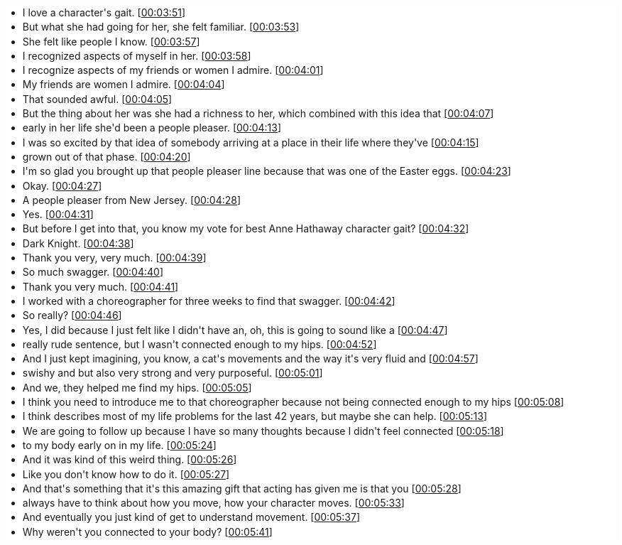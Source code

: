 *  I love a character's gait. [[00:03:51](https://www.youtube.com/watch?v=uZA-gYpUJ5A&t=231.67999999999998s)]
*  But what she had going for her, she felt familiar. [[00:03:53](https://www.youtube.com/watch?v=uZA-gYpUJ5A&t=233.51999999999998s)]
*  She felt like people I know. [[00:03:57](https://www.youtube.com/watch?v=uZA-gYpUJ5A&t=237.72s)]
*  I recognized aspects of myself in her. [[00:03:58](https://www.youtube.com/watch?v=uZA-gYpUJ5A&t=238.92s)]
*  I recognize aspects of my friends or women I admire. [[00:04:01](https://www.youtube.com/watch?v=uZA-gYpUJ5A&t=241.44s)]
*  My friends are women I admire. [[00:04:04](https://www.youtube.com/watch?v=uZA-gYpUJ5A&t=244.44s)]
*  That sounded awful. [[00:04:05](https://www.youtube.com/watch?v=uZA-gYpUJ5A&t=245.56s)]
*  But the thing about her was she had a richness to her, which combined with this idea that [[00:04:07](https://www.youtube.com/watch?v=uZA-gYpUJ5A&t=247.84s)]
*  early in her life she'd been a people pleaser. [[00:04:13](https://www.youtube.com/watch?v=uZA-gYpUJ5A&t=253.28s)]
*  I was so excited by that idea of somebody arriving at a place in their life where they've [[00:04:15](https://www.youtube.com/watch?v=uZA-gYpUJ5A&t=255.68s)]
*  grown out of that phase. [[00:04:20](https://www.youtube.com/watch?v=uZA-gYpUJ5A&t=260.0s)]
*  I'm so glad you brought up that people pleaser line because that was one of the Easter eggs. [[00:04:23](https://www.youtube.com/watch?v=uZA-gYpUJ5A&t=263.4s)]
*  Okay. [[00:04:27](https://www.youtube.com/watch?v=uZA-gYpUJ5A&t=267.84000000000003s)]
*  A people pleaser from New Jersey. [[00:04:28](https://www.youtube.com/watch?v=uZA-gYpUJ5A&t=268.84000000000003s)]
*  Yes. [[00:04:31](https://www.youtube.com/watch?v=uZA-gYpUJ5A&t=271.08s)]
*  But before I get into that, you know my vote for best Anne Hathaway character gait? [[00:04:32](https://www.youtube.com/watch?v=uZA-gYpUJ5A&t=272.46s)]
*  Dark Knight. [[00:04:38](https://www.youtube.com/watch?v=uZA-gYpUJ5A&t=278.58s)]
*  Thank you very, very much. [[00:04:39](https://www.youtube.com/watch?v=uZA-gYpUJ5A&t=279.58s)]
*  So much swagger. [[00:04:40](https://www.youtube.com/watch?v=uZA-gYpUJ5A&t=280.58s)]
*  Thank you very much. [[00:04:41](https://www.youtube.com/watch?v=uZA-gYpUJ5A&t=281.58s)]
*  I worked with a choreographer for three weeks to find that swagger. [[00:04:42](https://www.youtube.com/watch?v=uZA-gYpUJ5A&t=282.58s)]
*  So really? [[00:04:46](https://www.youtube.com/watch?v=uZA-gYpUJ5A&t=286.06s)]
*  Yes, I did because I just felt like I didn't have an, oh, this is going to sound like a [[00:04:47](https://www.youtube.com/watch?v=uZA-gYpUJ5A&t=287.06s)]
*  really rude sentence, but I wasn't connected enough to my hips. [[00:04:52](https://www.youtube.com/watch?v=uZA-gYpUJ5A&t=292.67999999999995s)]
*  And I just kept imagining, you know, a cat's movements and the way it's very fluid and [[00:04:57](https://www.youtube.com/watch?v=uZA-gYpUJ5A&t=297.34s)]
*  swishy and but also very strong and very purposeful. [[00:05:01](https://www.youtube.com/watch?v=uZA-gYpUJ5A&t=301.54s)]
*  And we, they helped me find my hips. [[00:05:05](https://www.youtube.com/watch?v=uZA-gYpUJ5A&t=305.38s)]
*  I think you need to introduce me to that choreographer because not being connected enough to my hips [[00:05:08](https://www.youtube.com/watch?v=uZA-gYpUJ5A&t=308.62s)]
*  I think describes most of my life problems for the last 42 years, but maybe she can help. [[00:05:13](https://www.youtube.com/watch?v=uZA-gYpUJ5A&t=313.14s)]
*  We are going to follow up because I have so many thoughts because I didn't feel connected [[00:05:18](https://www.youtube.com/watch?v=uZA-gYpUJ5A&t=318.58s)]
*  to my body early on in my life. [[00:05:24](https://www.youtube.com/watch?v=uZA-gYpUJ5A&t=324.42s)]
*  And it was kind of this weird thing. [[00:05:26](https://www.youtube.com/watch?v=uZA-gYpUJ5A&t=326.08s)]
*  Like you don't know how to do it. [[00:05:27](https://www.youtube.com/watch?v=uZA-gYpUJ5A&t=327.38s)]
*  And that's something that it's this amazing gift that acting has given me is that you [[00:05:28](https://www.youtube.com/watch?v=uZA-gYpUJ5A&t=328.78s)]
*  always have to think about how you move, how your character moves. [[00:05:33](https://www.youtube.com/watch?v=uZA-gYpUJ5A&t=333.58s)]
*  And eventually you just kind of get to understand movement. [[00:05:37](https://www.youtube.com/watch?v=uZA-gYpUJ5A&t=337.5s)]
*  Why weren't you connected to your body? [[00:05:41](https://www.youtube.com/watch?v=uZA-gYpUJ5A&t=341.9s)]